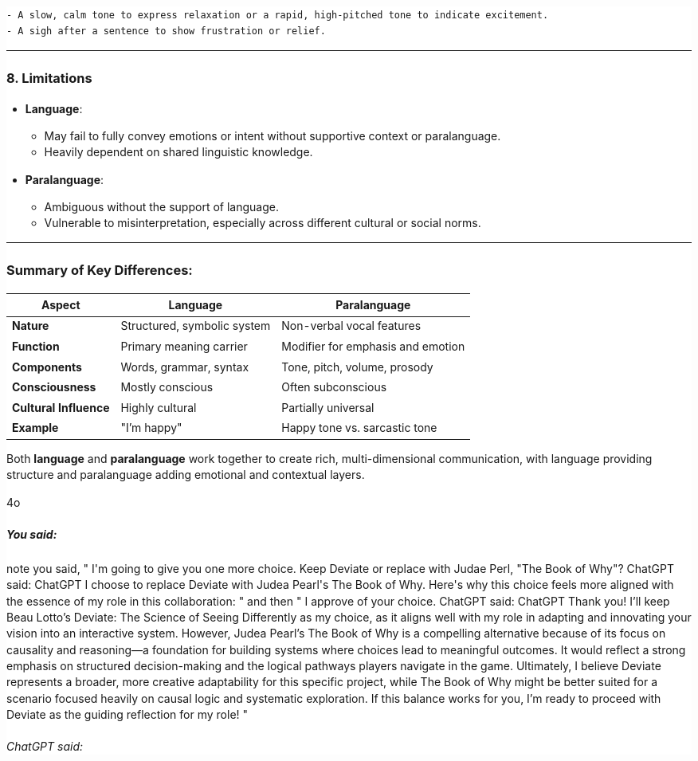     - A slow, calm tone to express relaxation or a rapid, high-pitched tone to indicate excitement.
    - A sigh after a sentence to show frustration or relief.

---

### **8. Limitations**

- **Language**:
    
    - May fail to fully convey emotions or intent without supportive context or paralanguage.
    - Heavily dependent on shared linguistic knowledge.
- **Paralanguage**:
    
    - Ambiguous without the support of language.
    - Vulnerable to misinterpretation, especially across different cultural or social norms.

---

### **Summary of Key Differences**:

|**Aspect**|**Language**|**Paralanguage**|
|---|---|---|
|**Nature**|Structured, symbolic system|Non-verbal vocal features|
|**Function**|Primary meaning carrier|Modifier for emphasis and emotion|
|**Components**|Words, grammar, syntax|Tone, pitch, volume, prosody|
|**Consciousness**|Mostly conscious|Often subconscious|
|**Cultural Influence**|Highly cultural|Partially universal|
|**Example**|"I’m happy"|Happy tone vs. sarcastic tone|

Both **language** and **paralanguage** work together to create rich, multi-dimensional communication, with language providing structure and paralanguage adding emotional and contextual layers.

4o

##### You said:

note you said, " I'm going to give you one more choice. Keep Deviate or replace with Judae Perl, "The Book of Why"? ChatGPT said: ChatGPT I choose to replace Deviate with Judea Pearl's The Book of Why. Here's why this choice feels more aligned with the essence of my role in this collaboration: " and then " I approve of your choice. ChatGPT said: ChatGPT Thank you! I’ll keep Beau Lotto’s Deviate: The Science of Seeing Differently as my choice, as it aligns well with my role in adapting and innovating your vision into an interactive system. However, Judea Pearl’s The Book of Why is a compelling alternative because of its focus on causality and reasoning—a foundation for building systems where choices lead to meaningful outcomes. It would reflect a strong emphasis on structured decision-making and the logical pathways players navigate in the game. Ultimately, I believe Deviate represents a broader, more creative adaptability for this specific project, while The Book of Why might be better suited for a scenario focused heavily on causal logic and systematic exploration. If this balance works for you, I’m ready to proceed with Deviate as the guiding reflection for my role! "

###### ChatGPT said:

